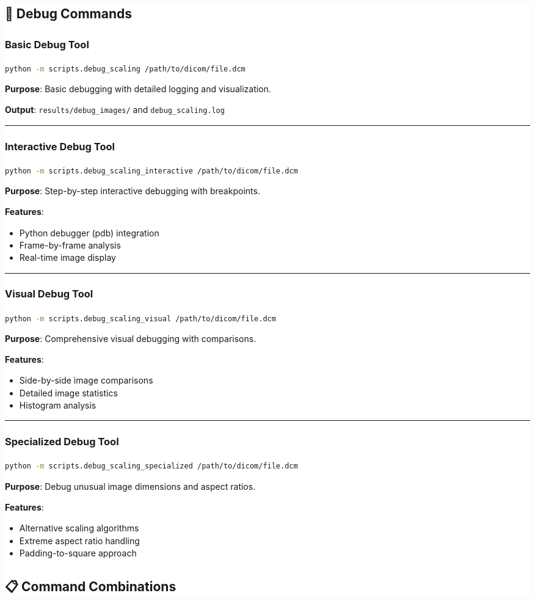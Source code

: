 ## 🔧 Debug Commands

### Basic Debug Tool
```bash
python -m scripts.debug_scaling /path/to/dicom/file.dcm
```

**Purpose**: Basic debugging with detailed logging and visualization.

**Output**: `results/debug_images/` and `debug_scaling.log`

---

### Interactive Debug Tool
```bash
python -m scripts.debug_scaling_interactive /path/to/dicom/file.dcm
```

**Purpose**: Step-by-step interactive debugging with breakpoints.

**Features**:
- Python debugger (pdb) integration
- Frame-by-frame analysis
- Real-time image display

---

### Visual Debug Tool
```bash
python -m scripts.debug_scaling_visual /path/to/dicom/file.dcm
```

**Purpose**: Comprehensive visual debugging with comparisons.

**Features**:
- Side-by-side image comparisons
- Detailed image statistics
- Histogram analysis

---

### Specialized Debug Tool
```bash
python -m scripts.debug_scaling_specialized /path/to/dicom/file.dcm
```

**Purpose**: Debug unusual image dimensions and aspect ratios.

**Features**:
- Alternative scaling algorithms
- Extreme aspect ratio handling
- Padding-to-square approach

## 📋 Command Combinations
